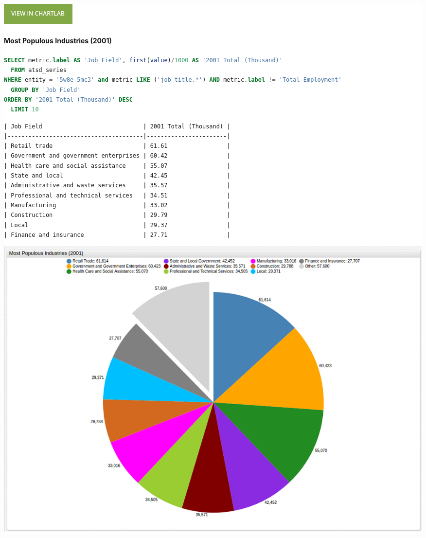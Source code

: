 [![](Images/button.png)](https://apps.axibase.com/chartlab/19d89e95/2/#fullscreen)

#### Most Populous Industries (2001)

```sql
SELECT metric.label AS 'Job Field', first(value)/1000 AS '2001 Total (Thousand)'
  FROM atsd_series
WHERE entity = '5w8e-5mc3' and metric LIKE ('job_title.*') AND metric.label != 'Total Employment'
  GROUP BY 'Job Field'
ORDER BY '2001 Total (Thousand)' DESC
  LIMIT 10
```

```ls
| Job Field                             | 2001 Total (Thousand) | 
|---------------------------------------|-----------------------| 
| Retail trade                          | 61.61                 | 
| Government and government enterprises | 60.42                 | 
| Health care and social assistance     | 55.07                 | 
| State and local                       | 42.45                 | 
| Administrative and waste services     | 35.57                 | 
| Professional and technical services   | 34.51                 | 
| Manufacturing                         | 33.02                 | 
| Construction                          | 29.79                 | 
| Local                                 | 29.37                 | 
| Finance and insurance                 | 27.71                 | 
```

![](Images/BMD_9.png)
